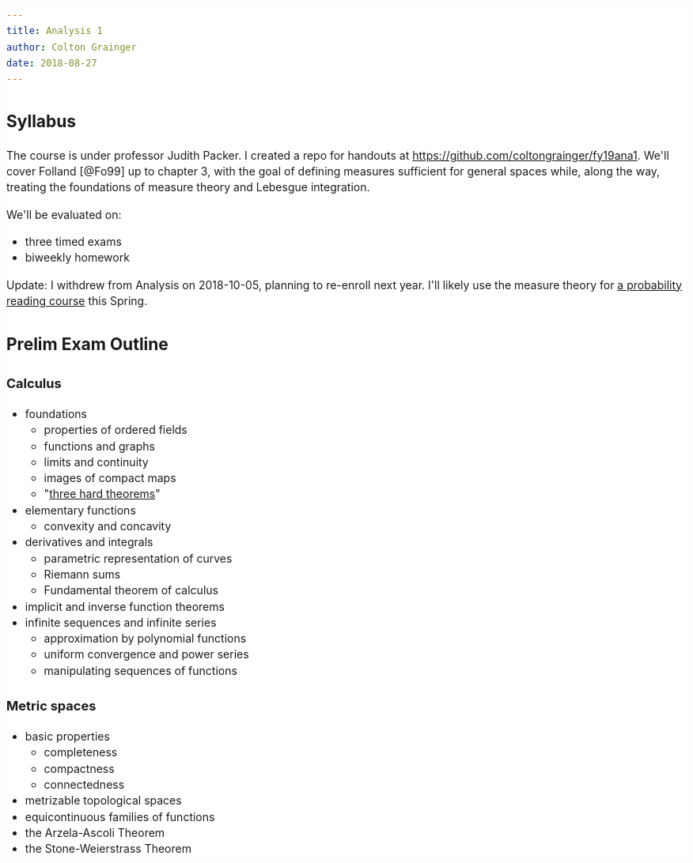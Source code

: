```yaml
---
title: Analysis 1
author: Colton Grainger
date: 2018-08-27
---
```


## Syllabus

The course is under professor Judith Packer. I created a repo for handouts at <https://github.com/coltongrainger/fy19ana1>. We'll cover Folland [@Fo99] up to chapter 3, with the goal of defining measures sufficient for general spaces while, along the way, treating the foundations of measure theory and Lebesgue integration.

We'll be evaluated on:

- three timed exams
- biweekly homework

Update: I withdrew from Analysis on 2018-10-05, planning to re-enroll next year. I'll likely use the measure theory for [a probability reading course](prob1) this Spring.

## Prelim Exam Outline

### Calculus

- foundations
    - properties of ordered fields
    - functions and graphs
    - limits and continuity
    - images of compact maps
    - "[three hard theorems](http://homepages.math.uic.edu/~marker/mtht530/)"
- elementary functions
    - convexity and concavity
- derivatives and integrals
    - parametric representation of curves
    - Riemann sums
    - Fundamental theorem of calculus
- implicit and inverse function theorems
- infinite sequences and infinite series
    - approximation by polynomial functions
    - uniform convergence and power series
    - manipulating sequences of functions

### Metric spaces

- basic properties
    - completeness
    - compactness
    - connectedness
- metrizable topological spaces
- equicontinuous families of functions
- the Arzela-Ascoli Theorem
- the Stone-Weierstrass Theorem
